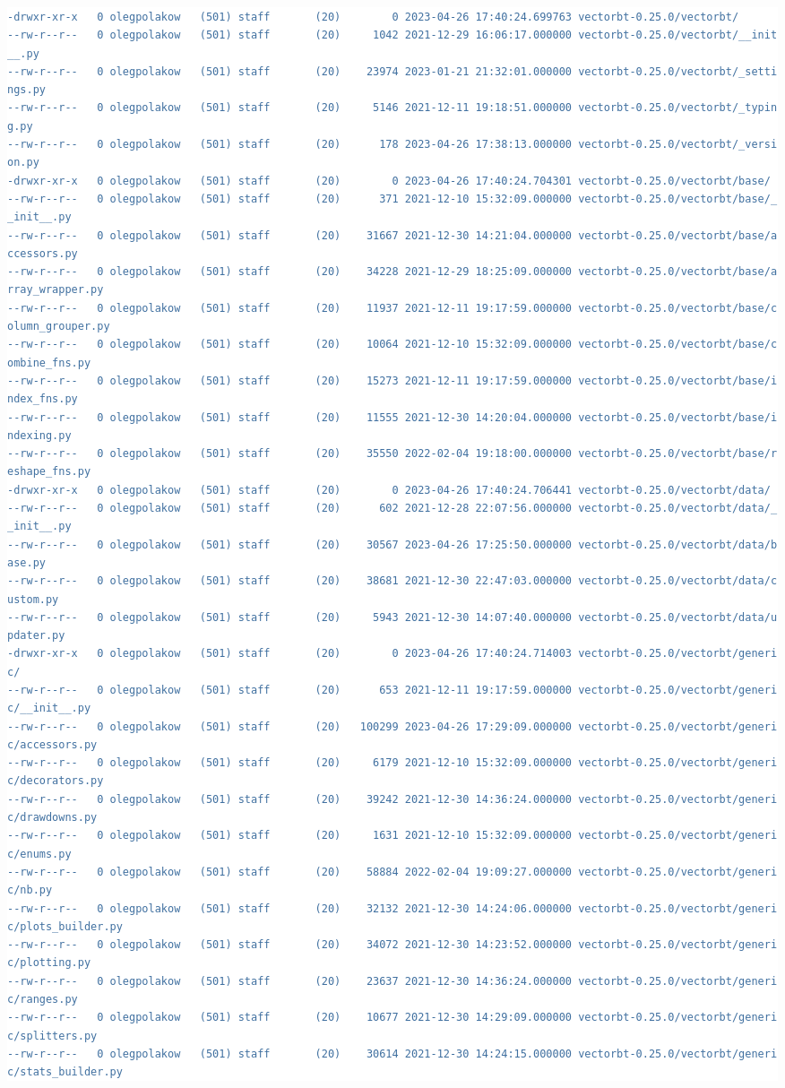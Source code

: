 ```diff
-drwxr-xr-x   0 olegpolakow   (501) staff       (20)        0 2023-04-26 17:40:24.699763 vectorbt-0.25.0/vectorbt/
--rw-r--r--   0 olegpolakow   (501) staff       (20)     1042 2021-12-29 16:06:17.000000 vectorbt-0.25.0/vectorbt/__init__.py
--rw-r--r--   0 olegpolakow   (501) staff       (20)    23974 2023-01-21 21:32:01.000000 vectorbt-0.25.0/vectorbt/_settings.py
--rw-r--r--   0 olegpolakow   (501) staff       (20)     5146 2021-12-11 19:18:51.000000 vectorbt-0.25.0/vectorbt/_typing.py
--rw-r--r--   0 olegpolakow   (501) staff       (20)      178 2023-04-26 17:38:13.000000 vectorbt-0.25.0/vectorbt/_version.py
-drwxr-xr-x   0 olegpolakow   (501) staff       (20)        0 2023-04-26 17:40:24.704301 vectorbt-0.25.0/vectorbt/base/
--rw-r--r--   0 olegpolakow   (501) staff       (20)      371 2021-12-10 15:32:09.000000 vectorbt-0.25.0/vectorbt/base/__init__.py
--rw-r--r--   0 olegpolakow   (501) staff       (20)    31667 2021-12-30 14:21:04.000000 vectorbt-0.25.0/vectorbt/base/accessors.py
--rw-r--r--   0 olegpolakow   (501) staff       (20)    34228 2021-12-29 18:25:09.000000 vectorbt-0.25.0/vectorbt/base/array_wrapper.py
--rw-r--r--   0 olegpolakow   (501) staff       (20)    11937 2021-12-11 19:17:59.000000 vectorbt-0.25.0/vectorbt/base/column_grouper.py
--rw-r--r--   0 olegpolakow   (501) staff       (20)    10064 2021-12-10 15:32:09.000000 vectorbt-0.25.0/vectorbt/base/combine_fns.py
--rw-r--r--   0 olegpolakow   (501) staff       (20)    15273 2021-12-11 19:17:59.000000 vectorbt-0.25.0/vectorbt/base/index_fns.py
--rw-r--r--   0 olegpolakow   (501) staff       (20)    11555 2021-12-30 14:20:04.000000 vectorbt-0.25.0/vectorbt/base/indexing.py
--rw-r--r--   0 olegpolakow   (501) staff       (20)    35550 2022-02-04 19:18:00.000000 vectorbt-0.25.0/vectorbt/base/reshape_fns.py
-drwxr-xr-x   0 olegpolakow   (501) staff       (20)        0 2023-04-26 17:40:24.706441 vectorbt-0.25.0/vectorbt/data/
--rw-r--r--   0 olegpolakow   (501) staff       (20)      602 2021-12-28 22:07:56.000000 vectorbt-0.25.0/vectorbt/data/__init__.py
--rw-r--r--   0 olegpolakow   (501) staff       (20)    30567 2023-04-26 17:25:50.000000 vectorbt-0.25.0/vectorbt/data/base.py
--rw-r--r--   0 olegpolakow   (501) staff       (20)    38681 2021-12-30 22:47:03.000000 vectorbt-0.25.0/vectorbt/data/custom.py
--rw-r--r--   0 olegpolakow   (501) staff       (20)     5943 2021-12-30 14:07:40.000000 vectorbt-0.25.0/vectorbt/data/updater.py
-drwxr-xr-x   0 olegpolakow   (501) staff       (20)        0 2023-04-26 17:40:24.714003 vectorbt-0.25.0/vectorbt/generic/
--rw-r--r--   0 olegpolakow   (501) staff       (20)      653 2021-12-11 19:17:59.000000 vectorbt-0.25.0/vectorbt/generic/__init__.py
--rw-r--r--   0 olegpolakow   (501) staff       (20)   100299 2023-04-26 17:29:09.000000 vectorbt-0.25.0/vectorbt/generic/accessors.py
--rw-r--r--   0 olegpolakow   (501) staff       (20)     6179 2021-12-10 15:32:09.000000 vectorbt-0.25.0/vectorbt/generic/decorators.py
--rw-r--r--   0 olegpolakow   (501) staff       (20)    39242 2021-12-30 14:36:24.000000 vectorbt-0.25.0/vectorbt/generic/drawdowns.py
--rw-r--r--   0 olegpolakow   (501) staff       (20)     1631 2021-12-10 15:32:09.000000 vectorbt-0.25.0/vectorbt/generic/enums.py
--rw-r--r--   0 olegpolakow   (501) staff       (20)    58884 2022-02-04 19:09:27.000000 vectorbt-0.25.0/vectorbt/generic/nb.py
--rw-r--r--   0 olegpolakow   (501) staff       (20)    32132 2021-12-30 14:24:06.000000 vectorbt-0.25.0/vectorbt/generic/plots_builder.py
--rw-r--r--   0 olegpolakow   (501) staff       (20)    34072 2021-12-30 14:23:52.000000 vectorbt-0.25.0/vectorbt/generic/plotting.py
--rw-r--r--   0 olegpolakow   (501) staff       (20)    23637 2021-12-30 14:36:24.000000 vectorbt-0.25.0/vectorbt/generic/ranges.py
--rw-r--r--   0 olegpolakow   (501) staff       (20)    10677 2021-12-30 14:29:09.000000 vectorbt-0.25.0/vectorbt/generic/splitters.py
--rw-r--r--   0 olegpolakow   (501) staff       (20)    30614 2021-12-30 14:24:15.000000 vectorbt-0.25.0/vectorbt/generic/stats_builder.py
```